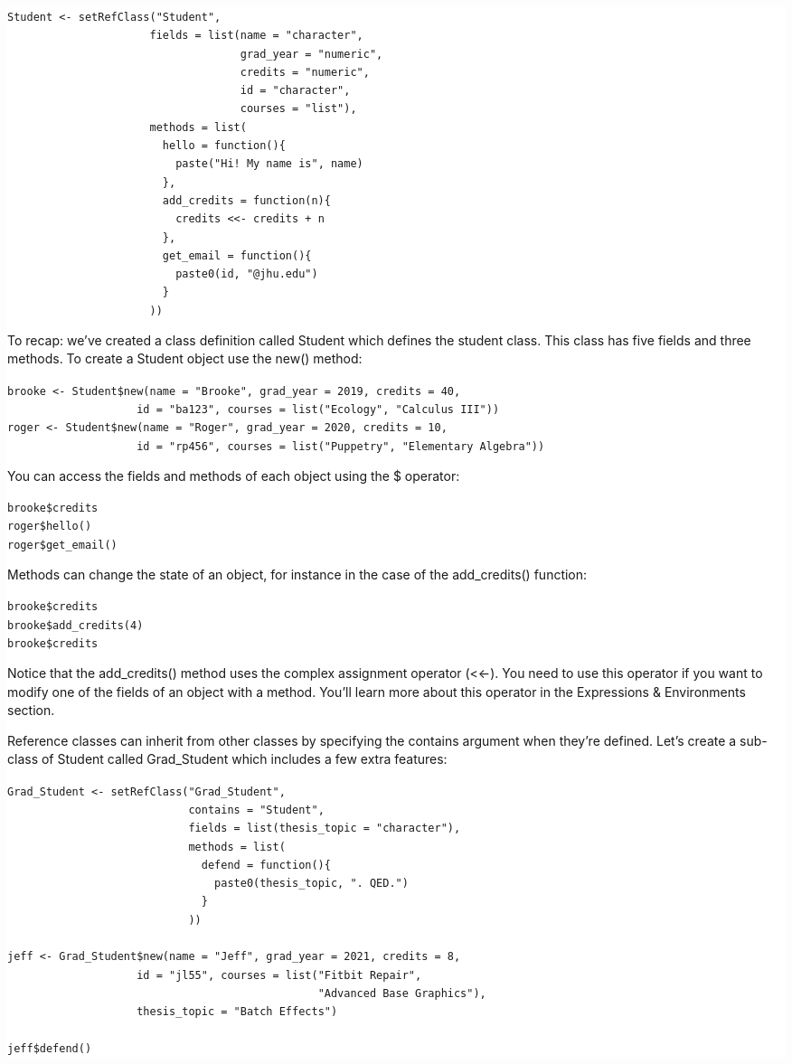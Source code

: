 ```{r}
Student <- setRefClass("Student",
                      fields = list(name = "character",
                                    grad_year = "numeric",
                                    credits = "numeric",
                                    id = "character",
                                    courses = "list"),
                      methods = list(
                        hello = function(){
                          paste("Hi! My name is", name)
                        },
                        add_credits = function(n){
                          credits <<- credits + n
                        },
                        get_email = function(){
                          paste0(id, "@jhu.edu")
                        }
                      ))
```

To recap: we’ve created a class definition called Student which defines the student class. This class has five fields and three methods. To create a Student object use the new() method:

```{r}
brooke <- Student$new(name = "Brooke", grad_year = 2019, credits = 40,
                    id = "ba123", courses = list("Ecology", "Calculus III"))
roger <- Student$new(name = "Roger", grad_year = 2020, credits = 10,
                    id = "rp456", courses = list("Puppetry", "Elementary Algebra"))
```

You can access the fields and methods of each object using the $ operator:

```{r}
brooke$credits
roger$hello()
roger$get_email()
```

Methods can change the state of an object, for instance in the case of the add_credits() function:

```{r}
brooke$credits
brooke$add_credits(4)
brooke$credits
```

Notice that the add_credits() method uses the complex assignment operator (<<-). You need to use this operator if you want to modify one of the fields of an object with a method. You’ll learn more about this operator in the Expressions & Environments section.

Reference classes can inherit from other classes by specifying the contains argument when they’re defined. Let’s create a sub-class of Student called Grad_Student which includes a few extra features:

```{r}
Grad_Student <- setRefClass("Grad_Student",
                            contains = "Student",
                            fields = list(thesis_topic = "character"),
                            methods = list(
                              defend = function(){
                                paste0(thesis_topic, ". QED.")
                              }
                            ))

jeff <- Grad_Student$new(name = "Jeff", grad_year = 2021, credits = 8,
                    id = "jl55", courses = list("Fitbit Repair", 
                                                "Advanced Base Graphics"),
                    thesis_topic = "Batch Effects")

jeff$defend()
```